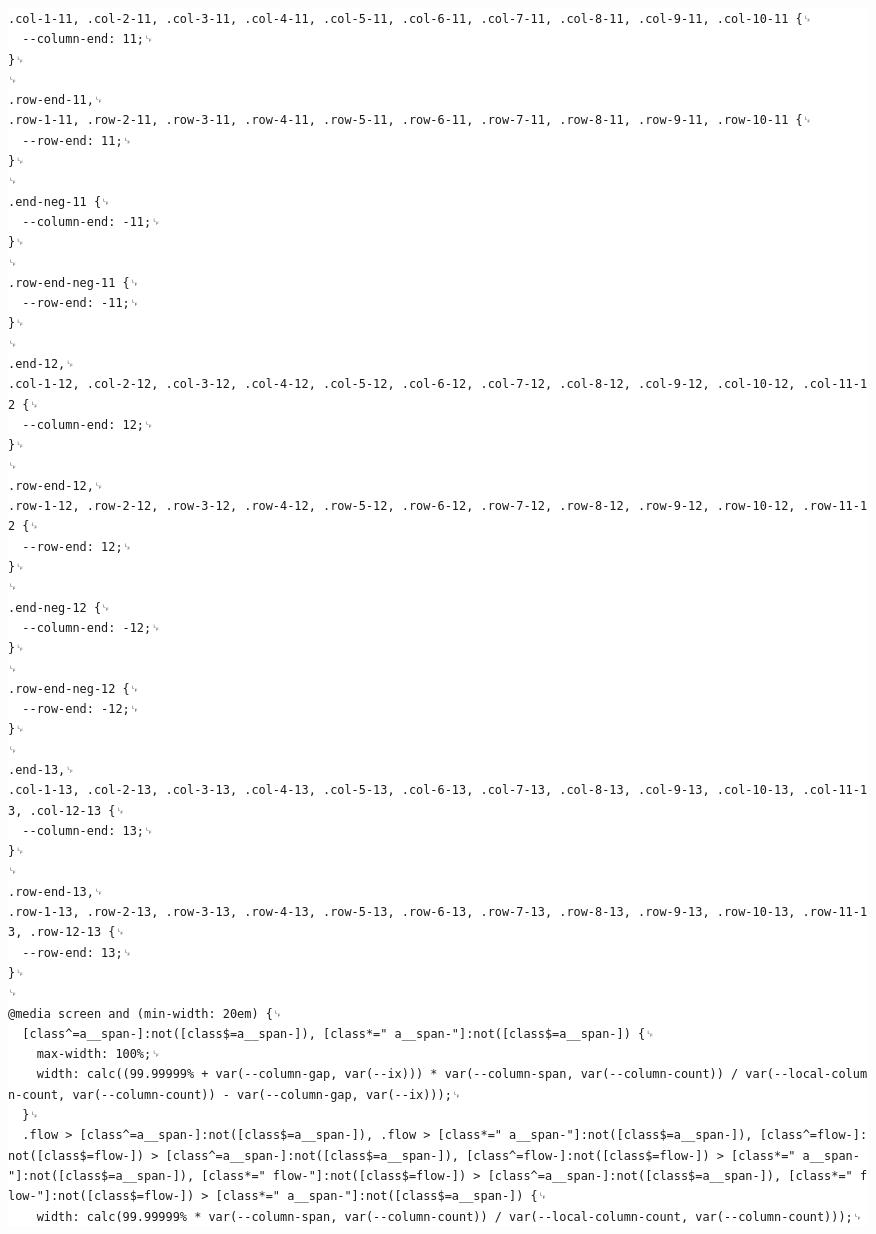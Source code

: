     .col-1-11, .col-2-11, .col-3-11, .col-4-11, .col-5-11, .col-6-11, .col-7-11, .col-8-11, .col-9-11, .col-10-11 {␊
      --column-end: 11;␊
    }␊
    ␊
    .row-end-11,␊
    .row-1-11, .row-2-11, .row-3-11, .row-4-11, .row-5-11, .row-6-11, .row-7-11, .row-8-11, .row-9-11, .row-10-11 {␊
      --row-end: 11;␊
    }␊
    ␊
    .end-neg-11 {␊
      --column-end: -11;␊
    }␊
    ␊
    .row-end-neg-11 {␊
      --row-end: -11;␊
    }␊
    ␊
    .end-12,␊
    .col-1-12, .col-2-12, .col-3-12, .col-4-12, .col-5-12, .col-6-12, .col-7-12, .col-8-12, .col-9-12, .col-10-12, .col-11-12 {␊
      --column-end: 12;␊
    }␊
    ␊
    .row-end-12,␊
    .row-1-12, .row-2-12, .row-3-12, .row-4-12, .row-5-12, .row-6-12, .row-7-12, .row-8-12, .row-9-12, .row-10-12, .row-11-12 {␊
      --row-end: 12;␊
    }␊
    ␊
    .end-neg-12 {␊
      --column-end: -12;␊
    }␊
    ␊
    .row-end-neg-12 {␊
      --row-end: -12;␊
    }␊
    ␊
    .end-13,␊
    .col-1-13, .col-2-13, .col-3-13, .col-4-13, .col-5-13, .col-6-13, .col-7-13, .col-8-13, .col-9-13, .col-10-13, .col-11-13, .col-12-13 {␊
      --column-end: 13;␊
    }␊
    ␊
    .row-end-13,␊
    .row-1-13, .row-2-13, .row-3-13, .row-4-13, .row-5-13, .row-6-13, .row-7-13, .row-8-13, .row-9-13, .row-10-13, .row-11-13, .row-12-13 {␊
      --row-end: 13;␊
    }␊
    ␊
    @media screen and (min-width: 20em) {␊
      [class^=a__span-]:not([class$=a__span-]), [class*=" a__span-"]:not([class$=a__span-]) {␊
        max-width: 100%;␊
        width: calc((99.99999% + var(--column-gap, var(--ix))) * var(--column-span, var(--column-count)) / var(--local-column-count, var(--column-count)) - var(--column-gap, var(--ix)));␊
      }␊
      .flow > [class^=a__span-]:not([class$=a__span-]), .flow > [class*=" a__span-"]:not([class$=a__span-]), [class^=flow-]:not([class$=flow-]) > [class^=a__span-]:not([class$=a__span-]), [class^=flow-]:not([class$=flow-]) > [class*=" a__span-"]:not([class$=a__span-]), [class*=" flow-"]:not([class$=flow-]) > [class^=a__span-]:not([class$=a__span-]), [class*=" flow-"]:not([class$=flow-]) > [class*=" a__span-"]:not([class$=a__span-]) {␊
        width: calc(99.99999% * var(--column-span, var(--column-count)) / var(--local-column-count, var(--column-count)));␊